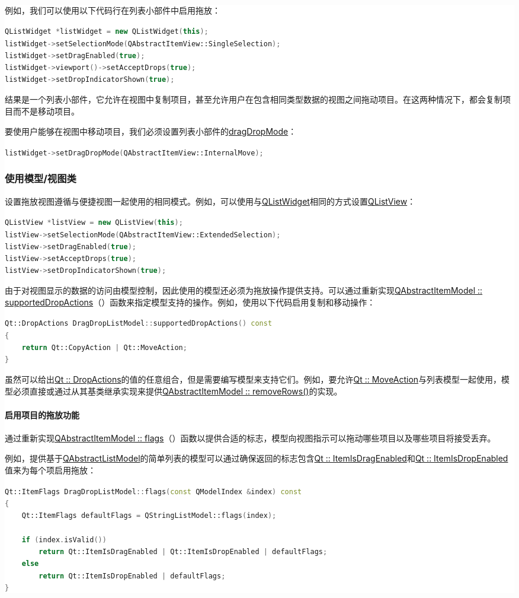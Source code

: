 例如，我们可以使用以下代码行在列表小部件中启用拖放：

```c++
QListWidget *listWidget = new QListWidget(this);
listWidget->setSelectionMode(QAbstractItemView::SingleSelection);
listWidget->setDragEnabled(true);
listWidget->viewport()->setAcceptDrops(true);
listWidget->setDropIndicatorShown(true);  
```

结果是一个列表小部件，它允许在视图中复制项目，甚至允许用户在包含相同类型数据的视图之间拖动项目。在这两种情况下，都会复制项目而不是移动项目。

要使用户能够在视图中移动项目，我们必须设置列表小部件的[dragDropMode](https://doc.qt.io/qt-5/qabstractitemview.html#dragDropMode-prop)：

```c++
listWidget->setDragDropMode(QAbstractItemView::InternalMove);
```



### 使用模型/视图类

设置拖放视图遵循与便捷视图一起使用的相同模式。例如，可以使用与[QListWidget](https://doc.qt.io/qt-5/qlistwidget.html)相同的方式设置[QListView](https://doc.qt.io/qt-5/qlistview.html)：

```c++
QListView *listView = new QListView(this);
listView->setSelectionMode(QAbstractItemView::ExtendedSelection);
listView->setDragEnabled(true);
listView->setAcceptDrops(true);
listView->setDropIndicatorShown(true);
```

由于对视图显示的数据的访问由模型控制，因此使用的模型还必须为拖放操作提供支持。可以通过重新实现[QAbstractItemModel :: supportedDropActions](https://doc.qt.io/qt-5/qabstractitemmodel.html#supportedDropActions)（）函数来指定模型支持的操作。例如，使用以下代码启用复制和移动操作：

```c++
Qt::DropActions DragDropListModel::supportedDropActions() const
{
    return Qt::CopyAction | Qt::MoveAction;
}
```

虽然可以给出[Qt :: DropActions](https://doc.qt.io/qt-5/qt.html#DropAction-enum)的值的任意组合，但是需要编写模型来支持它们。例如，要允许[Qt :: MoveAction](https://doc.qt.io/qt-5/qt.html#DropAction-enum)与列表模型一起使用，模型必须直接或通过从其基类继承实现来提供[QAbstractItemModel :: removeRows()](https://doc.qt.io/qt-5/qabstractitemmodel.html#removeRows)的实现。

#### 启用项目的拖放功能

通过重新实现[QAbstractItemModel :: flags](https://doc.qt.io/qt-5/qabstractitemmodel.html#flags)（）函数以提供合适的标志，模型向视图指示可以拖动哪些项目以及哪些项目将接受丢弃。

例如，提供基于[QAbstractListModel](https://doc.qt.io/qt-5/qabstractlistmodel.html)的简单列表的模型可以通过确保返回的标志包含[Qt :: ItemIsDragEnabled](https://doc.qt.io/qt-5/qt.html#ItemFlag-enum)和[Qt :: ItemIsDropEnabled](https://doc.qt.io/qt-5/qt.html#ItemFlag-enum)值来为每个项启用拖放：

```c++
Qt::ItemFlags DragDropListModel::flags(const QModelIndex &index) const
{
    Qt::ItemFlags defaultFlags = QStringListModel::flags(index);

    if (index.isValid())
        return Qt::ItemIsDragEnabled | Qt::ItemIsDropEnabled | defaultFlags;
    else
        return Qt::ItemIsDropEnabled | defaultFlags;
}
```
